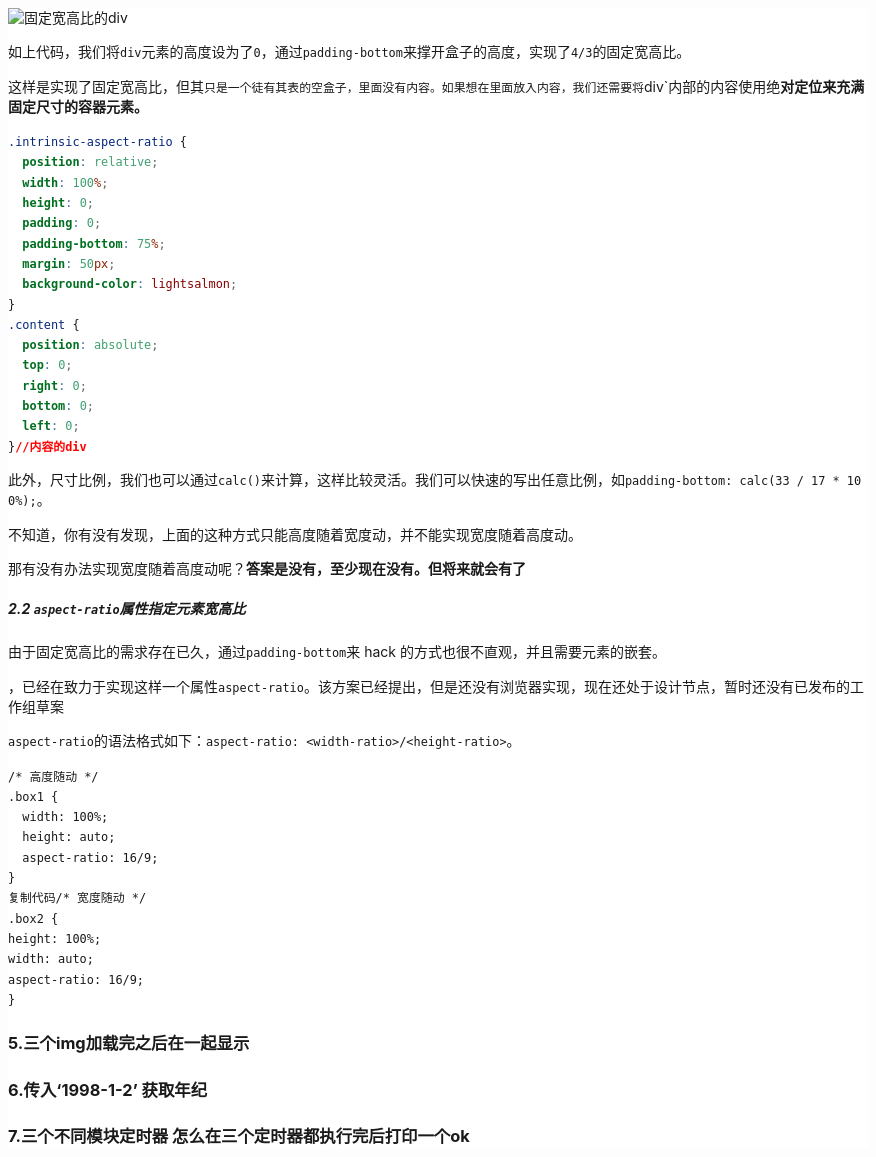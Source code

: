 ![固定宽高比的div](../../../typora/images/1707202b18628f4f~tplv-t2oaga2asx-watermark.awebp)

如上代码，我们将`div`元素的高度设为了`0`，通过`padding-bottom`来撑开盒子的高度，实现了`4/3`的固定宽高比。

这样是实现了固定宽高比，但其`只是一个徒有其表的空盒子，里面没有内容。如果想在里面放入内容，我们还需要将`div`内部的内容使用绝**对定位来充满固定尺寸的容器元素。**

```css
.intrinsic-aspect-ratio {
  position: relative;
  width: 100%;
  height: 0;
  padding: 0;
  padding-bottom: 75%;
  margin: 50px;
  background-color: lightsalmon;
}
.content {
  position: absolute;
  top: 0;
  right: 0;
  bottom: 0;
  left: 0;
}//内容的div


```

此外，尺寸比例，我们也可以通过`calc()`来计算，这样比较灵活。我们可以快速的写出任意比例，如`padding-bottom: calc(33 / 17 * 100%);`。

不知道，你有没有发现，上面的这种方式只能高度随着宽度动，并不能实现宽度随着高度动。

那有没有办法实现宽度随着高度动呢？**答案是没有，至少现在没有。但将来就会有了**

##### 2.2 `aspect-ratio`属性指定元素宽高比

由于固定宽高比的需求存在已久，通过`padding-bottom`来 hack 的方式也很不直观，并且需要元素的嵌套。

，已经在致力于实现这样一个属性`aspect-ratio`。该方案已经提出，但是还没有浏览器实现，现在还处于设计节点，暂时还没有已发布的工作组草案

`aspect-ratio`的语法格式如下：`aspect-ratio: <width-ratio>/<height-ratio>`。

```
/* 高度随动 */
.box1 {
  width: 100%;
  height: auto;
  aspect-ratio: 16/9;
}
复制代码/* 宽度随动 */
.box2 {
height: 100%;
width: auto;
aspect-ratio: 16/9;
}

```

### 5.三个img加载完之后在一起显示

### 6.传入‘1998-1-2’ 获取年纪

### 7.三个不同模块定时器 怎么在三个定时器都执行完后打印一个ok